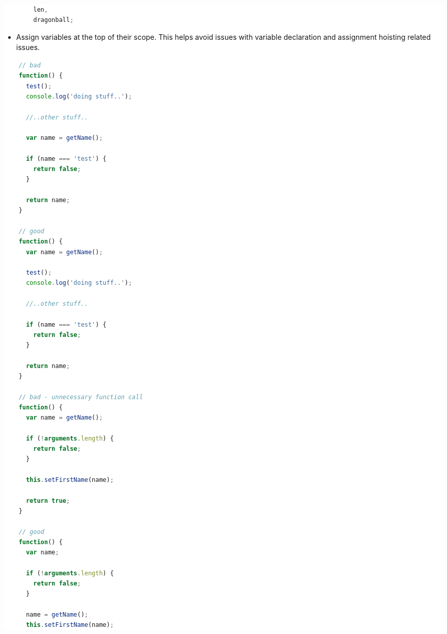 ```javascript
        len,
        dragonball;
```

  - Assign variables at the top of their scope. This helps avoid issues
    with variable declaration and assignment hoisting related issues.

```javascript
    // bad
    function() {
      test();
      console.log('doing stuff..');

      //..other stuff..

      var name = getName();

      if (name === 'test') {
        return false;
      }

      return name;
    }

    // good
    function() {
      var name = getName();

      test();
      console.log('doing stuff..');

      //..other stuff..

      if (name === 'test') {
        return false;
      }

      return name;
    }

    // bad - unnecessary function call
    function() {
      var name = getName();

      if (!arguments.length) {
        return false;
      }

      this.setFirstName(name);

      return true;
    }

    // good
    function() {
      var name;

      if (!arguments.length) {
        return false;
      }

      name = getName();
      this.setFirstName(name);

```